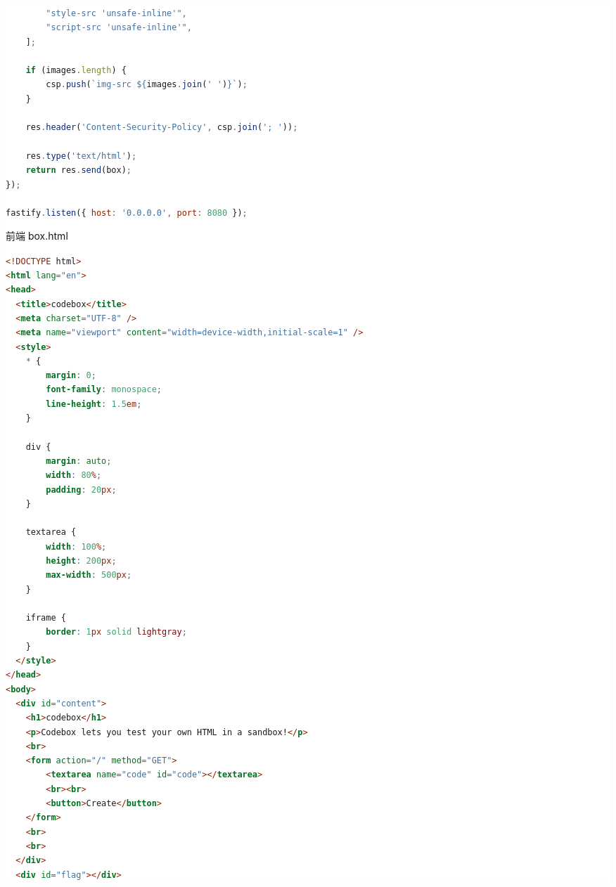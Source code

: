 ```javascript
        "style-src 'unsafe-inline'",
        "script-src 'unsafe-inline'",
    ];

    if (images.length) {
        csp.push(`img-src ${images.join(' ')}`);
    }

    res.header('Content-Security-Policy', csp.join('; '));

    res.type('text/html');
    return res.send(box);
});

fastify.listen({ host: '0.0.0.0', port: 8080 });
```

前端 box.html

```html
<!DOCTYPE html>
<html lang="en">
<head>
  <title>codebox</title>
  <meta charset="UTF-8" />
  <meta name="viewport" content="width=device-width,initial-scale=1" />
  <style>
    * {
        margin: 0;
        font-family: monospace;
        line-height: 1.5em;
    }
    
    div {
        margin: auto;
        width: 80%;
        padding: 20px;
    }
    
    textarea {
        width: 100%;
        height: 200px;
        max-width: 500px;
    }

    iframe {
        border: 1px solid lightgray;
    }
  </style>
</head>
<body>
  <div id="content">
    <h1>codebox</h1>
    <p>Codebox lets you test your own HTML in a sandbox!</p>
    <br>
    <form action="/" method="GET">
        <textarea name="code" id="code"></textarea>
        <br><br>
        <button>Create</button>
    </form>
    <br>
    <br>
  </div>
  <div id="flag"></div>
```